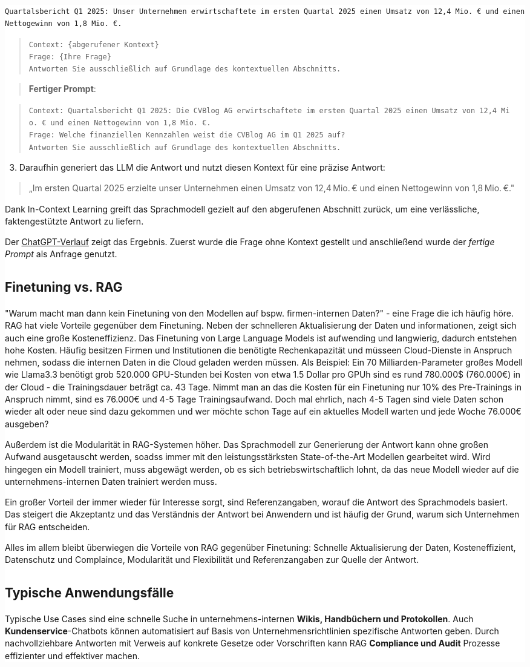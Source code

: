 ``` Quartalsbericht Q1 2025: Unser Unternehmen erwirtschaftete im ersten Quartal 2025 einen Umsatz von 12,4 Mio. € und einen Nettogewinn von 1,8 Mio. €. ```

> ```text
> Context: {abgerufener Kontext}
> Frage: {Ihre Frage} 
> Antworten Sie ausschließlich auf Grundlage des kontextuellen Abschnitts.
> ```

> **Fertiger Prompt**: 

> ```text
> Context: Quartalsbericht Q1 2025: Die CVBlog AG erwirtschaftete im ersten Quartal 2025 einen Umsatz von 12,4 Mio. € und einen Nettogewinn von 1,8 Mio. €.
> Frage: Welche finanziellen Kennzahlen weist die CVBlog AG im Q1 2025 auf? 
> Antworten Sie ausschließlich auf Grundlage des kontextuellen Abschnitts.
> ```

3. Daraufhin generiert das LLM die Antwort und nutzt diesen Kontext für eine präzise Antwort:

> „Im ersten Quartal 2025 erzielte unser Unternehmen einen Umsatz von 12,4 Mio. € und einen Nettogewinn von 1,8 Mio. €."

Dank In-Context Learning greift das Sprachmodell gezielt auf den abgerufenen Abschnitt zurück, um eine verlässliche, faktengestützte Antwort zu liefern.

Der [ChatGPT-Verlauf](https://chatgpt.com/share/6810f024-c014-8006-9eba-a131640c3297) zeigt das Ergebnis. Zuerst wurde die Frage ohne Kontext gestellt und anschließend wurde der *fertige Prompt* als Anfrage genutzt.

## Finetuning vs. RAG
"Warum macht man dann kein Finetuning von den Modellen auf bspw. firmen-internen Daten?" -  eine Frage die ich häufig höre. RAG hat viele Vorteile gegenüber dem Finetuning. Neben der schnelleren Aktualisierung der Daten und informationen, zeigt sich auch eine große Kosteneffizienz. Das Finetuning von Large Language Models ist aufwending und langwierig, dadurch entstehen hohe Kosten. Häufig besitzen Firmen und Institutionen die benötigte Rechenkapazität und müsseen Cloud-Dienste in Anspruch nehmen, sodass die internen Daten in die Cloud geladen werden müssen. Als Beispiel: Ein 70 Milliarden-Parameter großes Modell wie Llama3.3 benötigt grob 520.000 GPU-Stunden bei Kosten von etwa 1.5 Dollar pro GPUh sind es rund 780.000$ (760.000€) in 
der Cloud - die Trainingsdauer beträgt ca. 43 Tage. Nimmt man an das die Kosten für ein Finetuning nur 10% des Pre-Trainings in Anspruch nimmt, sind es 76.000€ und 4-5 Tage Trainingsaufwand. Doch mal ehrlich, nach 4-5 Tagen sind viele Daten schon wieder alt oder neue sind dazu gekommen und wer möchte schon Tage auf ein aktuelles Modell warten und jede Woche 76.000€ ausgeben?

Außerdem ist die Modularität in RAG-Systemen höher. Das Sprachmodell zur Generierung der Antwort kann ohne großen Aufwand ausgetauscht werden, soadss immer mit den leistungsstärksten State-of-the-Art Modellen gearbeitet wird. Wird hingegen ein Modell trainiert, muss abgewägt werden, ob es sich betriebswirtschaftlich lohnt, da das neue Modell wieder auf die unternehmens-internen Daten trainiert werden muss. 

Ein großer Vorteil der immer wieder für Interesse sorgt, sind Referenzangaben, worauf die Antwort des Sprachmodels basiert. Das steigert die Akzeptantz und das Verständnis der Antwort bei Anwendern und ist häufig der Grund, warum sich Unternehmen für RAG entscheiden.

Alles im allem bleibt überwiegen die Vorteile von RAG gegenüber Finetuning: Schnelle Aktualisierung der Daten, Kosteneffizient, Datenschutz und Complaince, Modularität und Flexibilität und Referenzangaben zur Quelle der Antwort.

## Typische Anwendungsfälle

Typische Use Cases sind eine schnelle Suche in unternehmens-internen **Wikis, Handbüchern und Protokollen**. Auch **Kundenservice**-Chatbots können automatisiert auf Basis von Unternehmensrichtlinien spezifische Antworten geben. Durch nachvollziehbare Antworten mit Verweis auf konkrete Gesetze oder Vorschriften kann RAG **Compliance und Audit** Prozesse effizienter und effektiver machen.
```